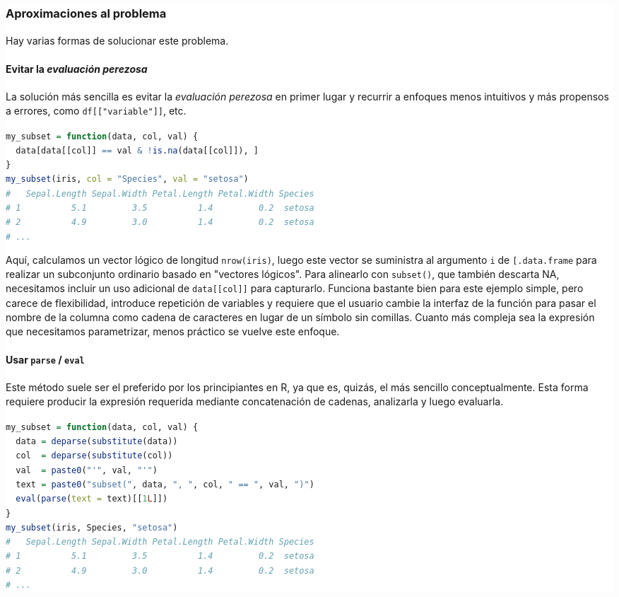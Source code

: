 ### Aproximaciones al problema

Hay varias formas de solucionar este problema.

#### Evitar la *evaluación perezosa*

La solución más sencilla es evitar la *evaluación perezosa* en primer lugar y
recurrir a enfoques menos intuitivos y más propensos a errores, como
`df[["variable"]]`, etc.


``` r
my_subset = function(data, col, val) {
  data[data[[col]] == val & !is.na(data[[col]]), ]
}
my_subset(iris, col = "Species", val = "setosa")
#   Sepal.Length Sepal.Width Petal.Length Petal.Width Species
# 1          5.1         3.5          1.4         0.2  setosa
# 2          4.9         3.0          1.4         0.2  setosa
# ...
```

Aquí, calculamos un vector lógico de longitud `nrow(iris)`, luego este vector se
suministra al argumento `i` de `[.data.frame` para realizar un subconjunto
ordinario basado en "vectores lógicos". Para alinearlo con `subset()`, que
también descarta NA, necesitamos incluir un uso adicional de `data[[col]]` para
capturarlo. Funciona bastante bien para este ejemplo simple, pero carece de
flexibilidad, introduce repetición de variables y requiere que el usuario cambie
la interfaz de la función para pasar el nombre de la columna como cadena de
caracteres en lugar de un símbolo sin comillas. Cuanto más compleja sea la
expresión que necesitamos parametrizar, menos práctico se vuelve este enfoque.

#### Usar `parse` / `eval`

Este método suele ser el preferido por los principiantes en R, ya que es,
quizás, el más sencillo conceptualmente. Esta forma requiere producir la
expresión requerida mediante concatenación de cadenas, analizarla y luego
evaluarla.


``` r
my_subset = function(data, col, val) {
  data = deparse(substitute(data))
  col  = deparse(substitute(col))
  val  = paste0("'", val, "'")
  text = paste0("subset(", data, ", ", col, " == ", val, ")")
  eval(parse(text = text)[[1L]])
}
my_subset(iris, Species, "setosa")
#   Sepal.Length Sepal.Width Petal.Length Petal.Width Species
# 1          5.1         3.5          1.4         0.2  setosa
# 2          4.9         3.0          1.4         0.2  setosa
# ...
```
